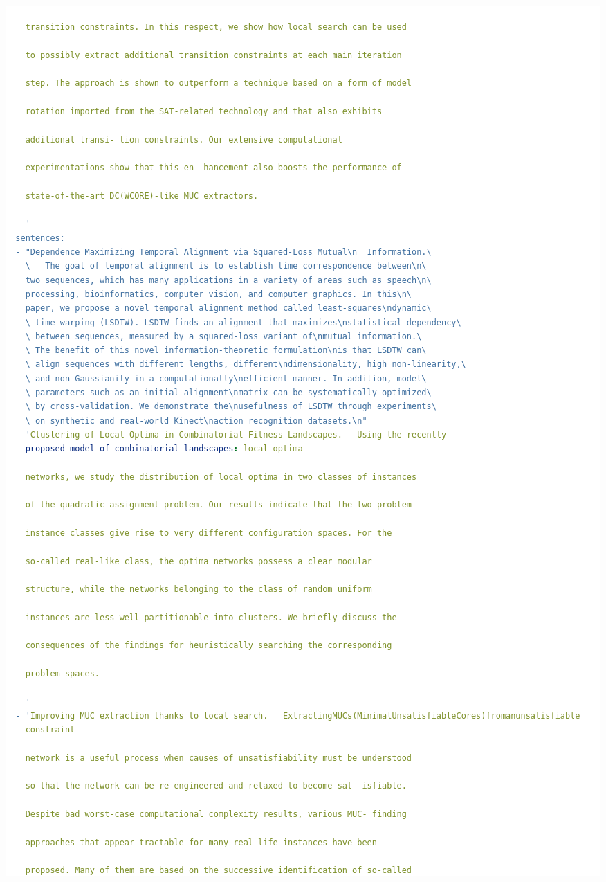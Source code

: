 ```yaml

    transition constraints. In this respect, we show how local search can be used

    to possibly extract additional transition constraints at each main iteration

    step. The approach is shown to outperform a technique based on a form of model

    rotation imported from the SAT-related technology and that also exhibits

    additional transi- tion constraints. Our extensive computational

    experimentations show that this en- hancement also boosts the performance of

    state-of-the-art DC(WCORE)-like MUC extractors.

    '
  sentences:
  - "Dependence Maximizing Temporal Alignment via Squared-Loss Mutual\n  Information.\
    \   The goal of temporal alignment is to establish time correspondence between\n\
    two sequences, which has many applications in a variety of areas such as speech\n\
    processing, bioinformatics, computer vision, and computer graphics. In this\n\
    paper, we propose a novel temporal alignment method called least-squares\ndynamic\
    \ time warping (LSDTW). LSDTW finds an alignment that maximizes\nstatistical dependency\
    \ between sequences, measured by a squared-loss variant of\nmutual information.\
    \ The benefit of this novel information-theoretic formulation\nis that LSDTW can\
    \ align sequences with different lengths, different\ndimensionality, high non-linearity,\
    \ and non-Gaussianity in a computationally\nefficient manner. In addition, model\
    \ parameters such as an initial alignment\nmatrix can be systematically optimized\
    \ by cross-validation. We demonstrate the\nusefulness of LSDTW through experiments\
    \ on synthetic and real-world Kinect\naction recognition datasets.\n"
  - 'Clustering of Local Optima in Combinatorial Fitness Landscapes.   Using the recently
    proposed model of combinatorial landscapes: local optima

    networks, we study the distribution of local optima in two classes of instances

    of the quadratic assignment problem. Our results indicate that the two problem

    instance classes give rise to very different configuration spaces. For the

    so-called real-like class, the optima networks possess a clear modular

    structure, while the networks belonging to the class of random uniform

    instances are less well partitionable into clusters. We briefly discuss the

    consequences of the findings for heuristically searching the corresponding

    problem spaces.

    '
  - 'Improving MUC extraction thanks to local search.   ExtractingMUCs(MinimalUnsatisfiableCores)fromanunsatisfiable
    constraint

    network is a useful process when causes of unsatisfiability must be understood

    so that the network can be re-engineered and relaxed to become sat- isfiable.

    Despite bad worst-case computational complexity results, various MUC- finding

    approaches that appear tractable for many real-life instances have been

    proposed. Many of them are based on the successive identification of so-called
```